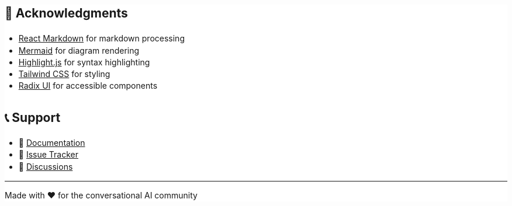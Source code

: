 ## 🙏 Acknowledgments

- [React Markdown](https://github.com/remarkjs/react-markdown) for markdown processing
- [Mermaid](https://mermaid.js.org/) for diagram rendering
- [Highlight.js](https://highlightjs.org/) for syntax highlighting
- [Tailwind CSS](https://tailwindcss.com/) for styling
- [Radix UI](https://www.radix-ui.com/) for accessible components

## 📞 Support

- 📖 [Documentation](https://github.com/ai-shifu/markdown-flow-ui#readme)
- 🐛 [Issue Tracker](https://github.com/ai-shifu/markdown-flow-ui/issues)
- 💬 [Discussions](https://github.com/ai-shifu/markdown-flow-ui/discussions)

---

Made with ❤️ for the conversational AI community
